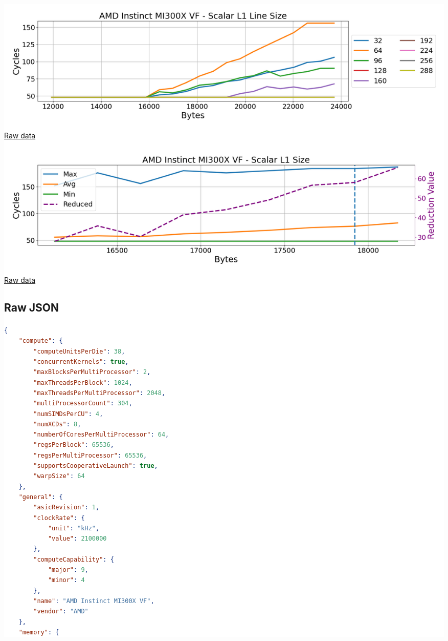 ![AMD Instinct MI300X VF - Scalar L1 Line Size](./AMD%20Instinct%20MI300X%20VF%20-%20Scalar%20L1%20Line%20Size.png)
[Raw data](./AMD%20Instinct%20MI300X%20VF%20-%20Scalar%20L1%20Line%20Size.txt)

![AMD Instinct MI300X VF - Scalar L1 Size](./AMD%20Instinct%20MI300X%20VF%20-%20Scalar%20L1%20Size.png)
[Raw data](./AMD%20Instinct%20MI300X%20VF%20-%20Scalar%20L1%20Size.txt)

## Raw JSON

```json
{
    "compute": {
        "computeUnitsPerDie": 38,
        "concurrentKernels": true,
        "maxBlocksPerMultiProcessor": 2,
        "maxThreadsPerBlock": 1024,
        "maxThreadsPerMultiProcessor": 2048,
        "multiProcessorCount": 304,
        "numSIMDsPerCU": 4,
        "numXCDs": 8,
        "numberOfCoresPerMultiProcessor": 64,
        "regsPerBlock": 65536,
        "regsPerMultiProcessor": 65536,
        "supportsCooperativeLaunch": true,
        "warpSize": 64
    },
    "general": {
        "asicRevision": 1,
        "clockRate": {
            "unit": "kHz",
            "value": 2100000
        },
        "computeCapability": {
            "major": 9,
            "minor": 4
        },
        "name": "AMD Instinct MI300X VF",
        "vendor": "AMD"
    },
    "memory": {
```